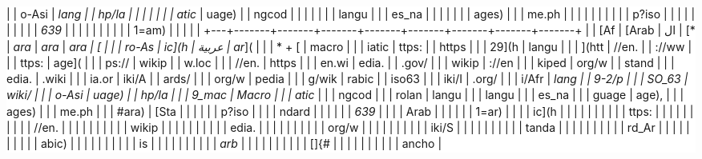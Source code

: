 |   | o-Asi | _lang |       | hp/la |       |       |       |       |
|   | atic_ | uage) |       | ngcod |       |       |       |       |
|   | langu |       |       | es_na |       |       |       |       |
|   | ages) |       |       | me.ph |       |       |       |       |
|   |       |       |       | p?iso |       |       |       |       |
|   |       |       |       | _639_ |       |       |       |       |
|   |       |       |       | 1=am) |       |       |       |       |
+---+-------+-------+-------+-------+-------+-------+-------+-------+
|   | [Af   | [Arab | ال    | [*    | *ara* | *ara* | *ara  | [     |
|   | ro-As | ic](h | عربية | ar*]( |       |       | * + [ | macro |
|   | iatic | ttps: |       | https |       |       | 29](h | langu |
|   | ](htt | //en. |       | ://ww |       |       | ttps: | age]( |
|   | ps:// | wikip |       | w.loc |       |       | //en. | https |
|   | en.wi | edia. |       | .gov/ |       |       | wikip | ://en |
|   | kiped | org/w |       | stand |       |       | edia. | .wiki |
|   | ia.or | iki/A |       | ards/ |       |       | org/w | pedia |
|   | g/wik | rabic |       | iso63 |       |       | iki/I | .org/ |
|   | i/Afr | _lang |       | 9-2/p |       |       | SO_63 | wiki/ |
|   | o-Asi | uage) |       | hp/la |       |       | 9_mac | Macro |
|   | atic_ |       |       | ngcod |       |       | rolan | langu |
|   | langu |       |       | es_na |       |       | guage | age), |
|   | ages) |       |       | me.ph |       |       | #ara) | [Sta  |
|   |       |       |       | p?iso |       |       |       | ndard |
|   |       |       |       | _639_ |       |       |       | Arab  |
|   |       |       |       | 1=ar) |       |       |       | ic](h |
|   |       |       |       |       |       |       |       | ttps: |
|   |       |       |       |       |       |       |       | //en. |
|   |       |       |       |       |       |       |       | wikip |
|   |       |       |       |       |       |       |       | edia. |
|   |       |       |       |       |       |       |       | org/w |
|   |       |       |       |       |       |       |       | iki/S |
|   |       |       |       |       |       |       |       | tanda |
|   |       |       |       |       |       |       |       | rd_Ar |
|   |       |       |       |       |       |       |       | abic) |
|   |       |       |       |       |       |       |       | is    |
|   |       |       |       |       |       |       |       | *arb* |
|   |       |       |       |       |       |       |       | []{#  |
|   |       |       |       |       |       |       |       | ancho |